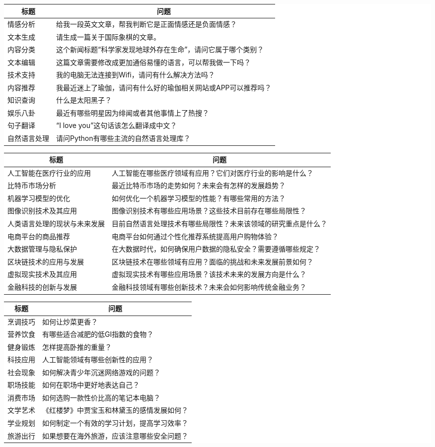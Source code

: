 | 标题                                     | 问题                                                         |
| ---------------------------------------- | ------------------------------------------------------------ |
| 情感分析                                 | 给我一段英文文章，帮我判断它是正面情感还是负面情感？        |
| 文本生成                                 | 请生成一篇关于国际象棋的文章。                                |
| 内容分类                                 | 这个新闻标题“科学家发现地球外存在生命”，请问它属于哪个类别？ |
| 文本编辑                                 | 这篇文章需要修改成更加通俗易懂的语言，可以帮我做一下吗？      |
| 技术支持                                 | 我的电脑无法连接到Wifi，请问有什么解决方法吗？              |
| 内容推荐                                 | 我最近迷上了瑜伽，请问有什么好的瑜伽相关网站或APP可以推荐吗？ |
| 知识查询                                 | 什么是太阳黑子？                                             |
| 娱乐八卦                                 | 最近有哪些明星因为绯闻或者其他事情上了热搜？                |
| 句子翻译                                 | “I love you”这句话该怎么翻译成中文？                         |
| 自然语言处理                             | 请问Python有哪些主流的自然语言处理库？                      |

| 标题                           | 问题                                                         |
| ------------------------------ | ------------------------------------------------------------ |
| 人工智能在医疗行业的应用       | 人工智能在哪些医疗领域有应用？它们对医疗行业的影响是什么？    |
| 比特币市场分析                 | 最近比特币市场的走势如何？未来会有怎样的发展趋势？          |
| 机器学习模型的优化             | 如何优化一个机器学习模型的性能？有哪些常用的方法？          |
| 图像识别技术及其应用           | 图像识别技术有哪些应用场景？这些技术目前存在哪些局限性？    |
| 人类语言处理的现状与未来发展 | 目前自然语言处理技术有哪些局限性？未来该领域的研究重点是什么？ |
| 电商平台的商品推荐             | 电商平台如何通过个性化推荐系统提高用户购物体验？              |
| 大数据管理与隐私保护           | 在大数据时代，如何确保用户数据的隐私安全？需要遵循哪些规定？ |
| 区块链技术的应用与发展         | 区块链技术在哪些领域有应用？面临的挑战和未来发展前景如何？  |
| 虚拟现实技术及其应用           | 虚拟现实技术有哪些应用场景？该技术未来的发展方向是什么？    |
| 金融科技的创新与发展           | 金融科技领域有哪些创新技术？未来会如何影响传统金融业务？    |

| 标题 | 问题 |
| --- | --- |
| 烹调技巧 | 如何让炒菜更香？ |
| 营养饮食 | 有哪些适合减肥的低GI指数的食物？ |
| 健身锻炼 | 怎样提高卧推的重量？ |
| 科技应用 | 人工智能领域有哪些创新性的应用？ |
| 社会现象 | 如何解决青少年沉迷网络游戏的问题？ |
| 职场技能 | 如何在职场中更好地表达自己？ |
| 消费市场 | 如何选购一款性价比高的笔记本电脑？ |
| 文学艺术 | 《红楼梦》中贾宝玉和林黛玉的感情发展如何？ |
| 学业规划 | 如何制定一个有效的学习计划，提高学习效率？ |
| 旅游出行 | 如果想要在海外旅游，应该注意哪些安全问题？ |
